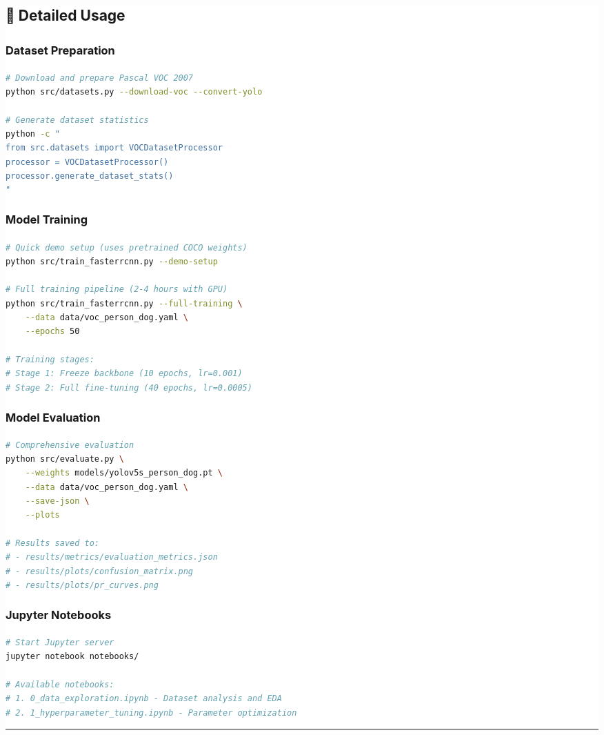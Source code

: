 
## 🔧 Detailed Usage

### Dataset Preparation
```bash
# Download and prepare Pascal VOC 2007
python src/datasets.py --download-voc --convert-yolo

# Generate dataset statistics
python -c "
from src.datasets import VOCDatasetProcessor
processor = VOCDatasetProcessor()
processor.generate_dataset_stats()
"
```

### Model Training
```bash
# Quick demo setup (uses pretrained COCO weights)
python src/train_fasterrcnn.py --demo-setup

# Full training pipeline (2-4 hours with GPU)
python src/train_fasterrcnn.py --full-training \
    --data data/voc_person_dog.yaml \
    --epochs 50

# Training stages:
# Stage 1: Freeze backbone (10 epochs, lr=0.001)
# Stage 2: Full fine-tuning (40 epochs, lr=0.0005)
```

### Model Evaluation
```bash
# Comprehensive evaluation
python src/evaluate.py \
    --weights models/yolov5s_person_dog.pt \
    --data data/voc_person_dog.yaml \
    --save-json \
    --plots

# Results saved to:
# - results/metrics/evaluation_metrics.json
# - results/plots/confusion_matrix.png
# - results/plots/pr_curves.png
```

### Jupyter Notebooks
```bash
# Start Jupyter server
jupyter notebook notebooks/

# Available notebooks:
# 1. 0_data_exploration.ipynb - Dataset analysis and EDA
# 2. 1_hyperparameter_tuning.ipynb - Parameter optimization
```

---
